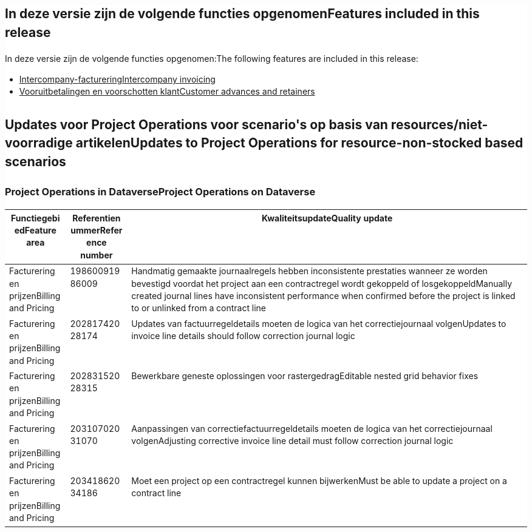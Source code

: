 ## <a name="features-included-in-this-release"></a><span data-ttu-id="ce7d7-109">In deze versie zijn de volgende functies opgenomen</span><span class="sxs-lookup"><span data-stu-id="ce7d7-109">Features included in this release</span></span>
<span data-ttu-id="ce7d7-110">In deze versie zijn de volgende functies opgenomen:</span><span class="sxs-lookup"><span data-stu-id="ce7d7-110">The following features are included in this release:</span></span>

  - [<span data-ttu-id="ce7d7-111">Intercompany-facturering</span><span class="sxs-lookup"><span data-stu-id="ce7d7-111">Intercompany invoicing</span></span>](../project-accounting/intercompany-invoicing-overview.md) 
  - [<span data-ttu-id="ce7d7-112">Vooruitbetalingen en voorschotten klant</span><span class="sxs-lookup"><span data-stu-id="ce7d7-112">Customer advances and retainers</span></span>](../pro/sales/set-up-advances-retainer-based-contracts-sales.md)

## <a name="updates-to-project-operations-for-resource-non-stocked-based-scenarios"></a><span data-ttu-id="ce7d7-113">Updates voor Project Operations voor scenario's op basis van resources/niet-voorradige artikelen</span><span class="sxs-lookup"><span data-stu-id="ce7d7-113">Updates to Project Operations for resource-non-stocked based scenarios</span></span>

### <a name="project-operations-on-dataverse"></a><span data-ttu-id="ce7d7-114">Project Operations in Dataverse</span><span class="sxs-lookup"><span data-stu-id="ce7d7-114">Project Operations on Dataverse</span></span>

| <span data-ttu-id="ce7d7-115">Functiegebied</span><span class="sxs-lookup"><span data-stu-id="ce7d7-115">Feature area</span></span>                    | <span data-ttu-id="ce7d7-116">Referentienummer</span><span class="sxs-lookup"><span data-stu-id="ce7d7-116">Reference number</span></span> | <span data-ttu-id="ce7d7-117">Kwaliteitsupdate</span><span class="sxs-lookup"><span data-stu-id="ce7d7-117">Quality update</span></span>                                                                                                                                               |
|---------------------------------|------------------|--------------------------------------------------------------------------------------------------------------------------------------------------------------|
| <span data-ttu-id="ce7d7-118">Facturering en prijzen</span><span class="sxs-lookup"><span data-stu-id="ce7d7-118">Billing and Pricing</span></span>             | <span data-ttu-id="ce7d7-119">1986009</span><span class="sxs-lookup"><span data-stu-id="ce7d7-119">1986009</span></span>          | <span data-ttu-id="ce7d7-120">Handmatig gemaakte journaalregels hebben inconsistente prestaties wanneer ze worden bevestigd voordat het project aan een contractregel wordt gekoppeld of losgekoppeld</span><span class="sxs-lookup"><span data-stu-id="ce7d7-120">Manually created journal lines have inconsistent performance when confirmed before the project is linked to or unlinked from a contract line</span></span>                     |
| <span data-ttu-id="ce7d7-121">Facturering en prijzen</span><span class="sxs-lookup"><span data-stu-id="ce7d7-121">Billing and Pricing</span></span>             | <span data-ttu-id="ce7d7-122">2028174</span><span class="sxs-lookup"><span data-stu-id="ce7d7-122">2028174</span></span>          | <span data-ttu-id="ce7d7-123">Updates van factuurregeldetails moeten de logica van het correctiejournaal volgen</span><span class="sxs-lookup"><span data-stu-id="ce7d7-123">Updates to invoice line details should follow correction journal logic</span></span>                                                                                  |
| <span data-ttu-id="ce7d7-124">Facturering en prijzen</span><span class="sxs-lookup"><span data-stu-id="ce7d7-124">Billing and Pricing</span></span>             | <span data-ttu-id="ce7d7-125">2028315</span><span class="sxs-lookup"><span data-stu-id="ce7d7-125">2028315</span></span>          | <span data-ttu-id="ce7d7-126">Bewerkbare geneste oplossingen voor rastergedrag</span><span class="sxs-lookup"><span data-stu-id="ce7d7-126">Editable nested grid behavior fixes</span></span>                                                                                                                        |
| <span data-ttu-id="ce7d7-127">Facturering en prijzen</span><span class="sxs-lookup"><span data-stu-id="ce7d7-127">Billing and Pricing</span></span>             | <span data-ttu-id="ce7d7-128">2031070</span><span class="sxs-lookup"><span data-stu-id="ce7d7-128">2031070</span></span>          | <span data-ttu-id="ce7d7-129">Aanpassingen van correctiefactuurregeldetails moeten de logica van het correctiejournaal volgen</span><span class="sxs-lookup"><span data-stu-id="ce7d7-129">Adjusting corrective invoice line detail must follow correction journal logic</span></span>                                                                              |
| <span data-ttu-id="ce7d7-130">Facturering en prijzen</span><span class="sxs-lookup"><span data-stu-id="ce7d7-130">Billing and Pricing</span></span>             | <span data-ttu-id="ce7d7-131">2034186</span><span class="sxs-lookup"><span data-stu-id="ce7d7-131">2034186</span></span>          | <span data-ttu-id="ce7d7-132">Moet een project op een contractregel kunnen bijwerken</span><span class="sxs-lookup"><span data-stu-id="ce7d7-132">Must be able to update a project on a contract line</span></span>                                                                                                        |